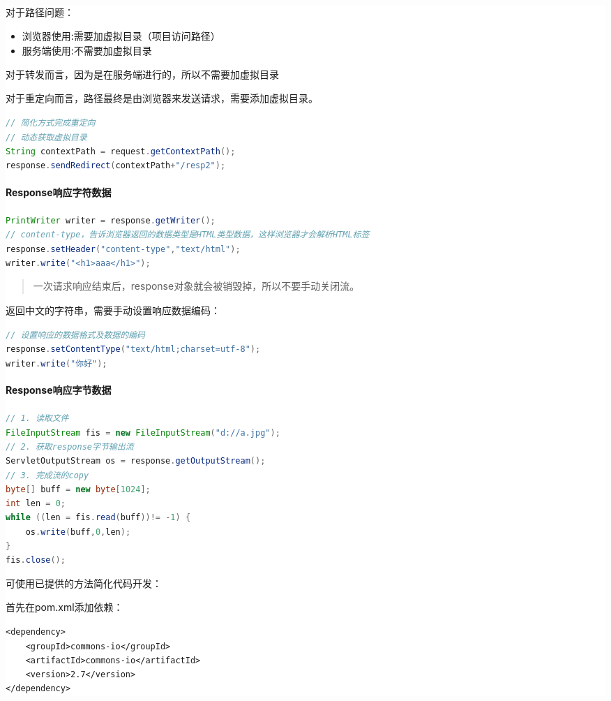 对于路径问题：

* 浏览器使用:需要加虚拟目录（项目访问路径）
* 服务端使用:不需要加虚拟目录

对于转发而言，因为是在服务端进行的，所以不需要加虚拟目录

对于重定向而言，路径最终是由浏览器来发送请求，需要添加虚拟目录。

```java
// 简化方式完成重定向
// 动态获取虚拟目录
String contextPath = request.getContextPath();
response.sendRedirect(contextPath+"/resp2");
```

#### Response响应字符数据

```java
PrintWriter writer = response.getWriter();
// content-type，告诉浏览器返回的数据类型是HTML类型数据，这样浏览器才会解析HTML标签
response.setHeader("content-type","text/html");
writer.write("<h1>aaa</h1>");
```

> 一次请求响应结束后，response对象就会被销毁掉，所以不要手动关闭流。

返回中文的字符串，需要手动设置响应数据编码：

```java
// 设置响应的数据格式及数据的编码
response.setContentType("text/html;charset=utf-8");
writer.write("你好");
```

#### Response响应字节数据

```java
// 1. 读取文件
FileInputStream fis = new FileInputStream("d://a.jpg");
// 2. 获取response字节输出流
ServletOutputStream os = response.getOutputStream();
// 3. 完成流的copy
byte[] buff = new byte[1024];
int len = 0;
while ((len = fis.read(buff))!= -1) {
    os.write(buff,0,len);
}
fis.close();
```

可使用已提供的方法简化代码开发：

首先在pom.xml添加依赖：

```
<dependency>
    <groupId>commons-io</groupId>
    <artifactId>commons-io</artifactId>
    <version>2.7</version>
</dependency>
```
